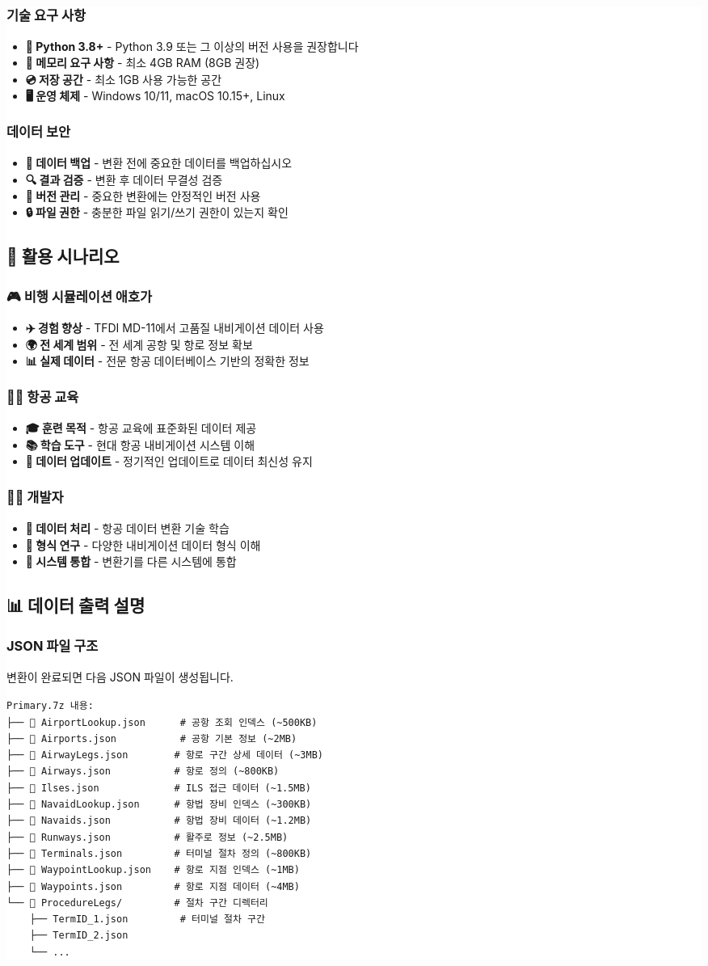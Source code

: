 ### 기술 요구 사항
- **🐍 Python 3.8+** - Python 3.9 또는 그 이상의 버전 사용을 권장합니다
- **💾 메모리 요구 사항** - 최소 4GB RAM (8GB 권장)
- **💿 저장 공간** - 최소 1GB 사용 가능한 공간
- **🖥️ 운영 체제** - Windows 10/11, macOS 10.15+, Linux

### 데이터 보안
- **💾 데이터 백업** - 변환 전에 중요한 데이터를 백업하십시오
- **🔍 결과 검증** - 변환 후 데이터 무결성 검증
- **📅 버전 관리** - 중요한 변환에는 안정적인 버전 사용
- **🔒 파일 권한** - 충분한 파일 읽기/쓰기 권한이 있는지 확인

## 🎯 활용 시나리오

### 🎮 비행 시뮬레이션 애호가
- **✈️ 경험 향상** - TFDI MD-11에서 고품질 내비게이션 데이터 사용
- **🌍 전 세계 범위** - 전 세계 공항 및 항로 정보 확보
- **📊 실제 데이터** - 전문 항공 데이터베이스 기반의 정확한 정보

### 👨‍🏫 항공 교육
- **🎓 훈련 목적** - 항공 교육에 표준화된 데이터 제공
- **📚 학습 도구** - 현대 항공 내비게이션 시스템 이해
- **🔄 데이터 업데이트** - 정기적인 업데이트로 데이터 최신성 유지

### 👨‍💻 개발자
- **🔧 데이터 처리** - 항공 데이터 변환 기술 학습
- **📝 형식 연구** - 다양한 내비게이션 데이터 형식 이해
- **🧩 시스템 통합** - 변환기를 다른 시스템에 통합

## 📊 데이터 출력 설명

### JSON 파일 구조
변환이 완료되면 다음 JSON 파일이 생성됩니다.

```
Primary.7z 내용:
├── 📄 AirportLookup.json      # 공항 조회 인덱스 (~500KB)
├── 📄 Airports.json           # 공항 기본 정보 (~2MB)
├── 📄 AirwayLegs.json        # 항로 구간 상세 데이터 (~3MB)
├── 📄 Airways.json           # 항로 정의 (~800KB)
├── 📄 Ilses.json             # ILS 접근 데이터 (~1.5MB)
├── 📄 NavaidLookup.json      # 항법 장비 인덱스 (~300KB)
├── 📄 Navaids.json           # 항법 장비 데이터 (~1.2MB)
├── 📄 Runways.json           # 활주로 정보 (~2.5MB)
├── 📄 Terminals.json         # 터미널 절차 정의 (~800KB)
├── 📄 WaypointLookup.json    # 항로 지점 인덱스 (~1MB)
├── 📄 Waypoints.json         # 항로 지점 데이터 (~4MB)
└── 📁 ProcedureLegs/         # 절차 구간 디렉터리
    ├── TermID_1.json         # 터미널 절차 구간
    ├── TermID_2.json
    └── ...
```
